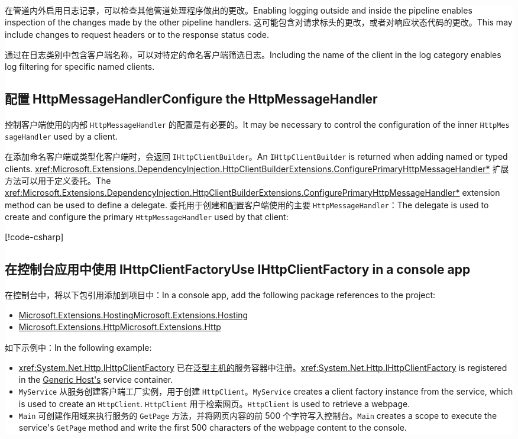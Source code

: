 <span data-ttu-id="edb1c-324">在管道内外启用日志记录，可以检查其他管道处理程序做出的更改。</span><span class="sxs-lookup"><span data-stu-id="edb1c-324">Enabling logging outside and inside the pipeline enables inspection of the changes made by the other pipeline handlers.</span></span> <span data-ttu-id="edb1c-325">这可能包含对请求标头的更改，或者对响应状态代码的更改。</span><span class="sxs-lookup"><span data-stu-id="edb1c-325">This may include changes to request headers or to the response status code.</span></span>

<span data-ttu-id="edb1c-326">通过在日志类别中包含客户端名称，可以对特定的命名客户端筛选日志。</span><span class="sxs-lookup"><span data-stu-id="edb1c-326">Including the name of the client in the log category enables log filtering for specific named clients.</span></span>

## <a name="configure-the-httpmessagehandler"></a><span data-ttu-id="edb1c-327">配置 HttpMessageHandler</span><span class="sxs-lookup"><span data-stu-id="edb1c-327">Configure the HttpMessageHandler</span></span>

<span data-ttu-id="edb1c-328">控制客户端使用的内部 `HttpMessageHandler` 的配置是有必要的。</span><span class="sxs-lookup"><span data-stu-id="edb1c-328">It may be necessary to control the configuration of the inner `HttpMessageHandler` used by a client.</span></span>

<span data-ttu-id="edb1c-329">在添加命名客户端或类型化客户端时，会返回 `IHttpClientBuilder`。</span><span class="sxs-lookup"><span data-stu-id="edb1c-329">An `IHttpClientBuilder` is returned when adding named or typed clients.</span></span> <span data-ttu-id="edb1c-330"><xref:Microsoft.Extensions.DependencyInjection.HttpClientBuilderExtensions.ConfigurePrimaryHttpMessageHandler*> 扩展方法可以用于定义委托。</span><span class="sxs-lookup"><span data-stu-id="edb1c-330">The <xref:Microsoft.Extensions.DependencyInjection.HttpClientBuilderExtensions.ConfigurePrimaryHttpMessageHandler*> extension method can be used to define a delegate.</span></span> <span data-ttu-id="edb1c-331">委托用于创建和配置客户端使用的主要 `HttpMessageHandler`：</span><span class="sxs-lookup"><span data-stu-id="edb1c-331">The delegate is used to create and configure the primary `HttpMessageHandler` used by that client:</span></span>

[!code-csharp[](http-requests/samples/3.x/HttpClientFactorySample/Startup6.cs?name=snippet1)]

## <a name="use-ihttpclientfactory-in-a-console-app"></a><span data-ttu-id="edb1c-332">在控制台应用中使用 IHttpClientFactory</span><span class="sxs-lookup"><span data-stu-id="edb1c-332">Use IHttpClientFactory in a console app</span></span>

<span data-ttu-id="edb1c-333">在控制台中，将以下包引用添加到项目中：</span><span class="sxs-lookup"><span data-stu-id="edb1c-333">In a console app, add the following package references to the project:</span></span>

* [<span data-ttu-id="edb1c-334">Microsoft.Extensions.Hosting</span><span class="sxs-lookup"><span data-stu-id="edb1c-334">Microsoft.Extensions.Hosting</span></span>](https://www.nuget.org/packages/Microsoft.Extensions.Hosting)
* [<span data-ttu-id="edb1c-335">Microsoft.Extensions.Http</span><span class="sxs-lookup"><span data-stu-id="edb1c-335">Microsoft.Extensions.Http</span></span>](https://www.nuget.org/packages/Microsoft.Extensions.Http)

<span data-ttu-id="edb1c-336">如下示例中：</span><span class="sxs-lookup"><span data-stu-id="edb1c-336">In the following example:</span></span>

* <span data-ttu-id="edb1c-337"><xref:System.Net.Http.IHttpClientFactory> 已在[泛型主机的](xref:fundamentals/host/generic-host)服务容器中注册。</span><span class="sxs-lookup"><span data-stu-id="edb1c-337"><xref:System.Net.Http.IHttpClientFactory> is registered in the [Generic Host's](xref:fundamentals/host/generic-host) service container.</span></span>
* <span data-ttu-id="edb1c-338">`MyService` 从服务创建客户端工厂实例，用于创建 `HttpClient`。</span><span class="sxs-lookup"><span data-stu-id="edb1c-338">`MyService` creates a client factory instance from the service, which is used to create an `HttpClient`.</span></span> <span data-ttu-id="edb1c-339">`HttpClient` 用于检索网页。</span><span class="sxs-lookup"><span data-stu-id="edb1c-339">`HttpClient` is used to retrieve a webpage.</span></span>
* <span data-ttu-id="edb1c-340">`Main` 可创建作用域来执行服务的 `GetPage` 方法，并将网页内容的前 500 个字符写入控制台。</span><span class="sxs-lookup"><span data-stu-id="edb1c-340">`Main` creates a scope to execute the service's `GetPage` method and write the first 500 characters of the webpage content to the console.</span></span>

